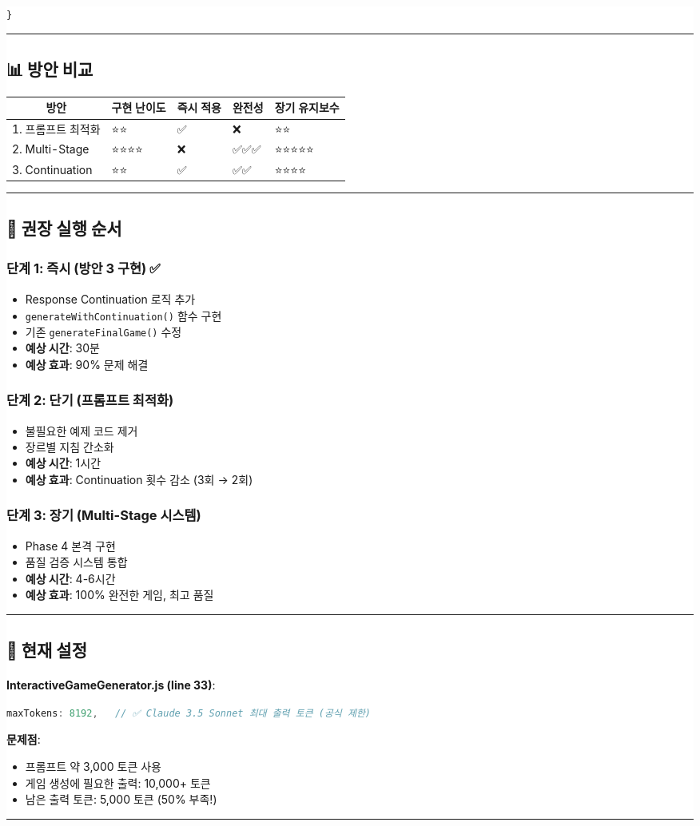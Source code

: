 ```javascript
}
```

---

## 📊 방안 비교

| 방안 | 구현 난이도 | 즉시 적용 | 완전성 | 장기 유지보수 |
|------|-------------|----------|--------|---------------|
| 1. 프롬프트 최적화 | ⭐⭐ | ✅ | ❌ | ⭐⭐ |
| 2. Multi-Stage | ⭐⭐⭐⭐ | ❌ | ✅✅✅ | ⭐⭐⭐⭐⭐ |
| 3. Continuation | ⭐⭐ | ✅ | ✅✅ | ⭐⭐⭐⭐ |

---

## 🎯 권장 실행 순서

### 단계 1: 즉시 (방안 3 구현) ✅
- Response Continuation 로직 추가
- `generateWithContinuation()` 함수 구현
- 기존 `generateFinalGame()` 수정
- **예상 시간**: 30분
- **예상 효과**: 90% 문제 해결

### 단계 2: 단기 (프롬프트 최적화)
- 불필요한 예제 코드 제거
- 장르별 지침 간소화
- **예상 시간**: 1시간
- **예상 효과**: Continuation 횟수 감소 (3회 → 2회)

### 단계 3: 장기 (Multi-Stage 시스템)
- Phase 4 본격 구현
- 품질 검증 시스템 통합
- **예상 시간**: 4-6시간
- **예상 효과**: 100% 완전한 게임, 최고 품질

---

## 📝 현재 설정

**InteractiveGameGenerator.js (line 33)**:
```javascript
maxTokens: 8192,   // ✅ Claude 3.5 Sonnet 최대 출력 토큰 (공식 제한)
```

**문제점**:
- 프롬프트 약 3,000 토큰 사용
- 게임 생성에 필요한 출력: 10,000+ 토큰
- 남은 출력 토큰: 5,000 토큰 (50% 부족!)

---